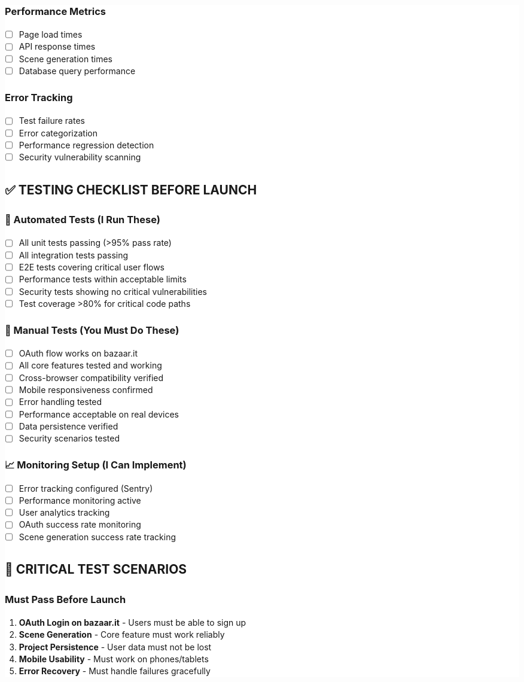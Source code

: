 ### **Performance Metrics**
- [ ] Page load times
- [ ] API response times
- [ ] Scene generation times
- [ ] Database query performance

### **Error Tracking**
- [ ] Test failure rates
- [ ] Error categorization
- [ ] Performance regression detection
- [ ] Security vulnerability scanning

## ✅ **TESTING CHECKLIST BEFORE LAUNCH**

### **🤖 Automated Tests (I Run These)**
- [ ] All unit tests passing (>95% pass rate)
- [ ] All integration tests passing
- [ ] E2E tests covering critical user flows
- [ ] Performance tests within acceptable limits
- [ ] Security tests showing no critical vulnerabilities
- [ ] Test coverage >80% for critical code paths

### **👤 Manual Tests (You Must Do These)**
- [ ] OAuth flow works on bazaar.it
- [ ] All core features tested and working
- [ ] Cross-browser compatibility verified
- [ ] Mobile responsiveness confirmed
- [ ] Error handling tested
- [ ] Performance acceptable on real devices
- [ ] Data persistence verified
- [ ] Security scenarios tested

### **📈 Monitoring Setup (I Can Implement)**
- [ ] Error tracking configured (Sentry)
- [ ] Performance monitoring active
- [ ] User analytics tracking
- [ ] OAuth success rate monitoring
- [ ] Scene generation success rate tracking

## 🚨 **CRITICAL TEST SCENARIOS**

### **Must Pass Before Launch**
1. **OAuth Login on bazaar.it** - Users must be able to sign up
2. **Scene Generation** - Core feature must work reliably
3. **Project Persistence** - User data must not be lost
4. **Mobile Usability** - Must work on phones/tablets
5. **Error Recovery** - Must handle failures gracefully
